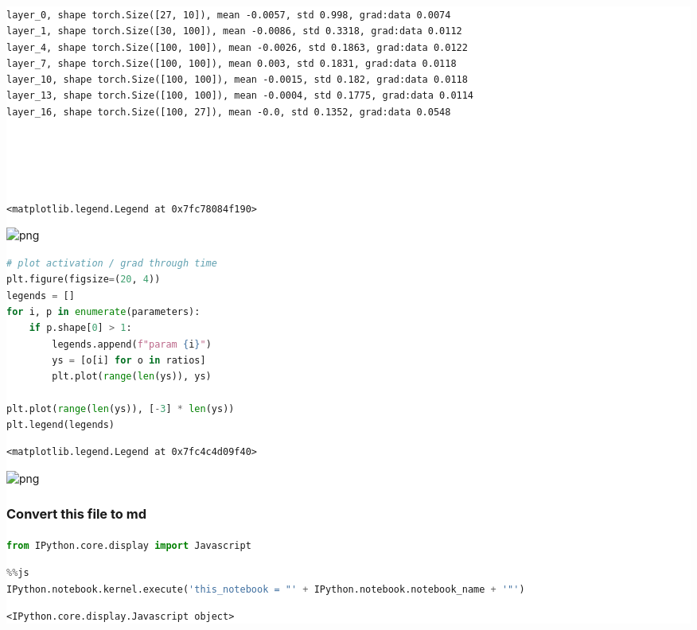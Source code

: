     layer_0, shape torch.Size([27, 10]), mean -0.0057, std 0.998, grad:data 0.0074
    layer_1, shape torch.Size([30, 100]), mean -0.0086, std 0.3318, grad:data 0.0112
    layer_4, shape torch.Size([100, 100]), mean -0.0026, std 0.1863, grad:data 0.0122
    layer_7, shape torch.Size([100, 100]), mean 0.003, std 0.1831, grad:data 0.0118
    layer_10, shape torch.Size([100, 100]), mean -0.0015, std 0.182, grad:data 0.0118
    layer_13, shape torch.Size([100, 100]), mean -0.0004, std 0.1775, grad:data 0.0114
    layer_16, shape torch.Size([100, 27]), mean -0.0, std 0.1352, grad:data 0.0548





    <matplotlib.legend.Legend at 0x7fc78084f190>




    
![png](2022-12-02-trigram-part3_files/2022-12-02-trigram-part3_10_2.png)
    



```python
# plot activation / grad through time
plt.figure(figsize=(20, 4))
legends = []
for i, p in enumerate(parameters):
    if p.shape[0] > 1:
        legends.append(f"param {i}")
        ys = [o[i] for o in ratios]
        plt.plot(range(len(ys)), ys)

plt.plot(range(len(ys)), [-3] * len(ys))
plt.legend(legends)
```




    <matplotlib.legend.Legend at 0x7fc4c4d09f40>




    
![png](2022-12-02-trigram-part3_files/2022-12-02-trigram-part3_11_1.png)
    


### Convert this file to md


```python
from IPython.core.display import Javascript
```


```python
%%js
IPython.notebook.kernel.execute('this_notebook = "' + IPython.notebook.notebook_name + '"')
```


    <IPython.core.display.Javascript object>
